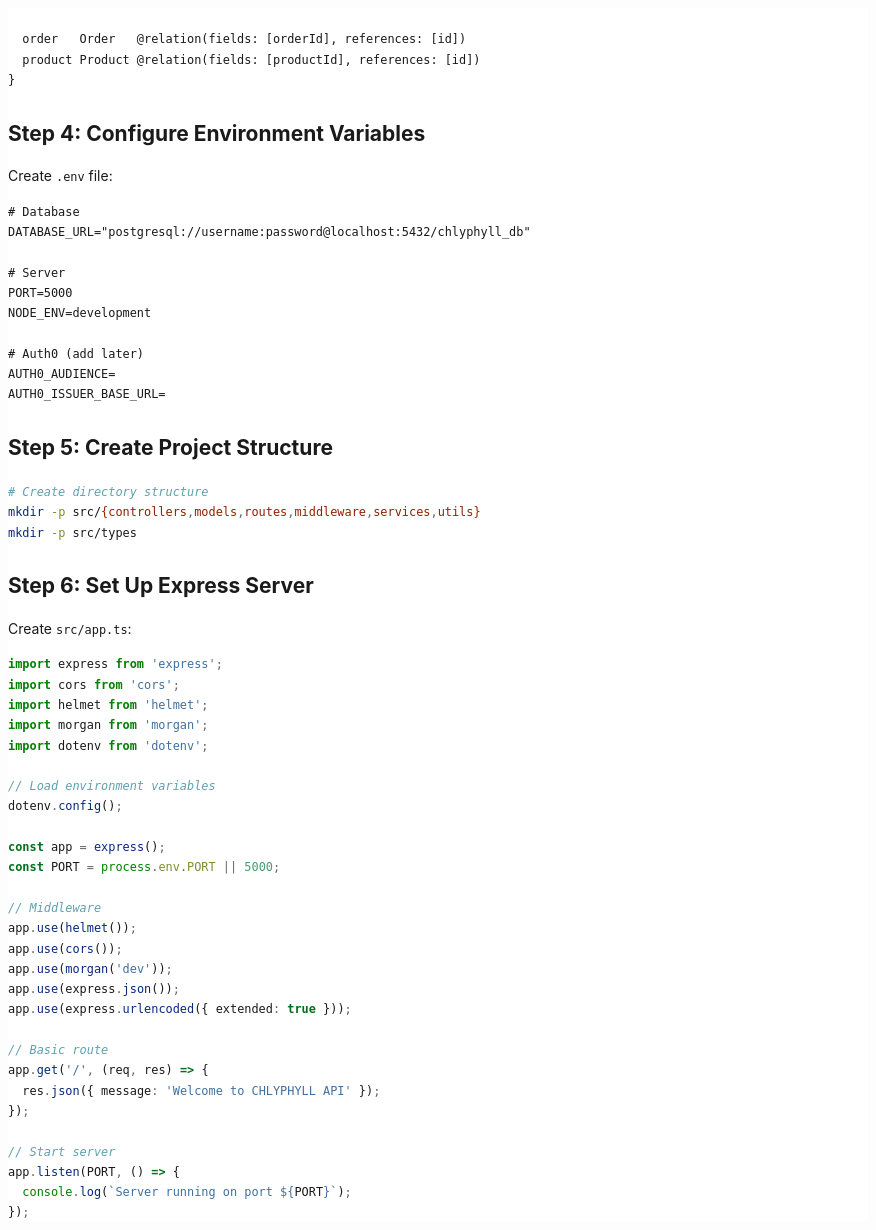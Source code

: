 ```prisma
  
  order   Order   @relation(fields: [orderId], references: [id])
  product Product @relation(fields: [productId], references: [id])
}
```

## Step 4: Configure Environment Variables

Create `.env` file:
```env
# Database
DATABASE_URL="postgresql://username:password@localhost:5432/chlyphyll_db"

# Server
PORT=5000
NODE_ENV=development

# Auth0 (add later)
AUTH0_AUDIENCE=
AUTH0_ISSUER_BASE_URL=
```

## Step 5: Create Project Structure

```bash
# Create directory structure
mkdir -p src/{controllers,models,routes,middleware,services,utils}
mkdir -p src/types
```

## Step 6: Set Up Express Server

Create `src/app.ts`:
```typescript
import express from 'express';
import cors from 'cors';
import helmet from 'helmet';
import morgan from 'morgan';
import dotenv from 'dotenv';

// Load environment variables
dotenv.config();

const app = express();
const PORT = process.env.PORT || 5000;

// Middleware
app.use(helmet());
app.use(cors());
app.use(morgan('dev'));
app.use(express.json());
app.use(express.urlencoded({ extended: true }));

// Basic route
app.get('/', (req, res) => {
  res.json({ message: 'Welcome to CHLYPHYLL API' });
});

// Start server
app.listen(PORT, () => {
  console.log(`Server running on port ${PORT}`);
});

```